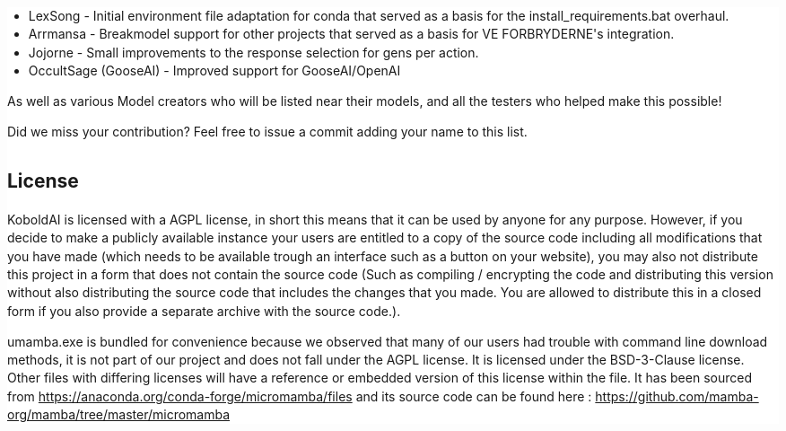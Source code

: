 *   LexSong - Initial environment file adaptation for conda that served as a basis for the install\_requirements.bat overhaul.
*   Arrmansa - Breakmodel support for other projects that served as a basis for VE FORBRYDERNE's integration.
*   Jojorne - Small improvements to the response selection for gens per action.
*   OccultSage (GooseAI) - Improved support for GooseAI/OpenAI

As well as various Model creators who will be listed near their models, and all the testers who helped make this possible!

Did we miss your contribution? Feel free to issue a commit adding your name to this list.

## License

KoboldAI is licensed with a AGPL license, in short this means that it can be used by anyone for any purpose. However, if you decide to make a publicly available instance your users are entitled to a copy of the source code including all modifications that you have made (which needs to be available trough an interface such as a button on your website), you may also not distribute this project in a form that does not contain the source code (Such as compiling / encrypting the code and distributing this version without also distributing the source code that includes the changes that you made. You are allowed to distribute this in a closed form if you also provide a separate archive with the source code.).

umamba.exe is bundled for convenience because we observed that many of our users had trouble with command line download methods, it is not part of our project and does not fall under the AGPL license. It is licensed under the BSD-3-Clause license. Other files with differing licenses will have a reference or embedded version of this license within the file. It has been sourced from https://anaconda.org/conda-forge/micromamba/files and its source code can be found here : https://github.com/mamba-org/mamba/tree/master/micromamba
